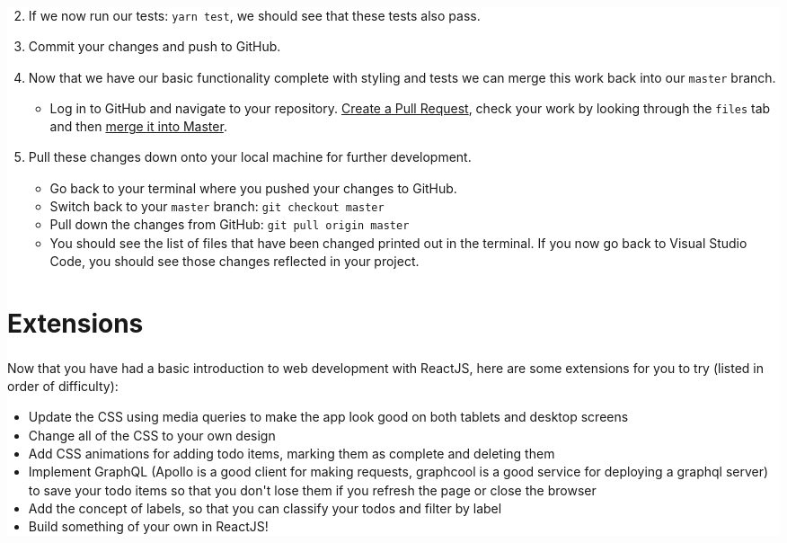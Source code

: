 2. If we now run our tests: `yarn test`, we should see that these tests also pass.

3. Commit your changes and push to GitHub.

4. Now that we have our basic functionality complete with styling and tests we can merge this work back into our `master` branch.

    - Log in to GitHub and navigate to your repository.  [Create a Pull Request](https://help.github.com/articles/creating-a-pull-request/), check your work by looking through the `files` tab and then [merge it into Master](https://help.github.com/articles/merging-a-pull-request/).

5. Pull these changes down onto your local machine for further development.

    - Go back to your terminal where you pushed your changes to GitHub.
    - Switch back to your `master` branch: `git checkout master`
    - Pull down the changes from GitHub: `git pull origin master`
    - You should see the list of files that have been changed printed out in the terminal.  If you now go back to Visual Studio Code, you should see those changes reflected in your project.

# Extensions

Now that you have had a basic introduction to web development with ReactJS, here are some extensions for you to try (listed in order of difficulty):

 - Update the CSS using media queries to make the app look good on both tablets and desktop screens
 - Change all of the CSS to your own design
 - Add CSS animations for adding todo items, marking them as complete and deleting them
 - Implement GraphQL (Apollo is a good client for making requests, graphcool is a good service for deploying a graphql server) to save your todo items so that you don't lose them if you refresh the page or close the browser
 - Add the concept of labels, so that you can classify your todos and filter by label
 - Build something of your own in ReactJS!
